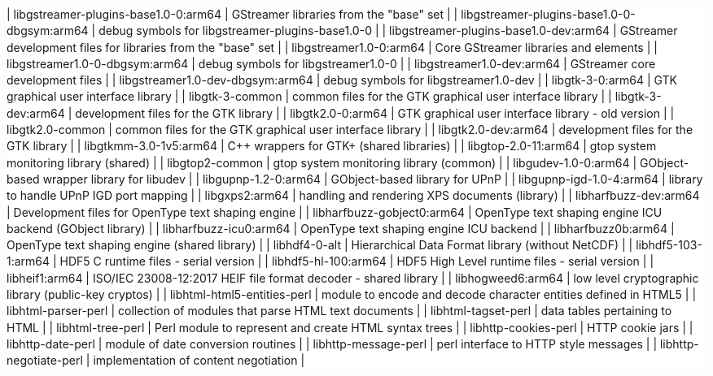 | libgstreamer-plugins-base1.0-0:arm64 | GStreamer libraries from the "base" set |
| libgstreamer-plugins-base1.0-0-dbgsym:arm64 | debug symbols for libgstreamer-plugins-base1.0-0 |
| libgstreamer-plugins-base1.0-dev:arm64 | GStreamer development files for libraries from the "base" set |
| libgstreamer1.0-0:arm64 | Core GStreamer libraries and elements |
| libgstreamer1.0-0-dbgsym:arm64 | debug symbols for libgstreamer1.0-0 |
| libgstreamer1.0-dev:arm64 | GStreamer core development files |
| libgstreamer1.0-dev-dbgsym:arm64 | debug symbols for libgstreamer1.0-dev |
| libgtk-3-0:arm64 | GTK graphical user interface library |
| libgtk-3-common | common files for the GTK graphical user interface library |
| libgtk-3-dev:arm64 | development files for the GTK library |
| libgtk2.0-0:arm64 | GTK graphical user interface library - old version |
| libgtk2.0-common | common files for the GTK graphical user interface library |
| libgtk2.0-dev:arm64 | development files for the GTK library |
| libgtkmm-3.0-1v5:arm64 | C++ wrappers for GTK+ (shared libraries) |
| libgtop-2.0-11:arm64 | gtop system monitoring library (shared) |
| libgtop2-common | gtop system monitoring library (common) |
| libgudev-1.0-0:arm64 | GObject-based wrapper library for libudev |
| libgupnp-1.2-0:arm64 | GObject-based library for UPnP |
| libgupnp-igd-1.0-4:arm64 | library to handle UPnP IGD port mapping |
| libgxps2:arm64 | handling and rendering XPS documents (library) |
| libharfbuzz-dev:arm64 | Development files for OpenType text shaping engine |
| libharfbuzz-gobject0:arm64 | OpenType text shaping engine ICU backend (GObject library) |
| libharfbuzz-icu0:arm64 | OpenType text shaping engine ICU backend |
| libharfbuzz0b:arm64 | OpenType text shaping engine (shared library) |
| libhdf4-0-alt | Hierarchical Data Format library (without NetCDF) |
| libhdf5-103-1:arm64 | HDF5 C runtime files - serial version |
| libhdf5-hl-100:arm64 | HDF5 High Level runtime files - serial version |
| libheif1:arm64 | ISO/IEC 23008-12:2017 HEIF file format decoder - shared library |
| libhogweed6:arm64 | low level cryptographic library (public-key cryptos) |
| libhtml-html5-entities-perl | module to encode and decode character entities defined in HTML5 |
| libhtml-parser-perl | collection of modules that parse HTML text documents |
| libhtml-tagset-perl | data tables pertaining to HTML |
| libhtml-tree-perl | Perl module to represent and create HTML syntax trees |
| libhttp-cookies-perl | HTTP cookie jars |
| libhttp-date-perl | module of date conversion routines |
| libhttp-message-perl | perl interface to HTTP style messages |
| libhttp-negotiate-perl | implementation of content negotiation |
